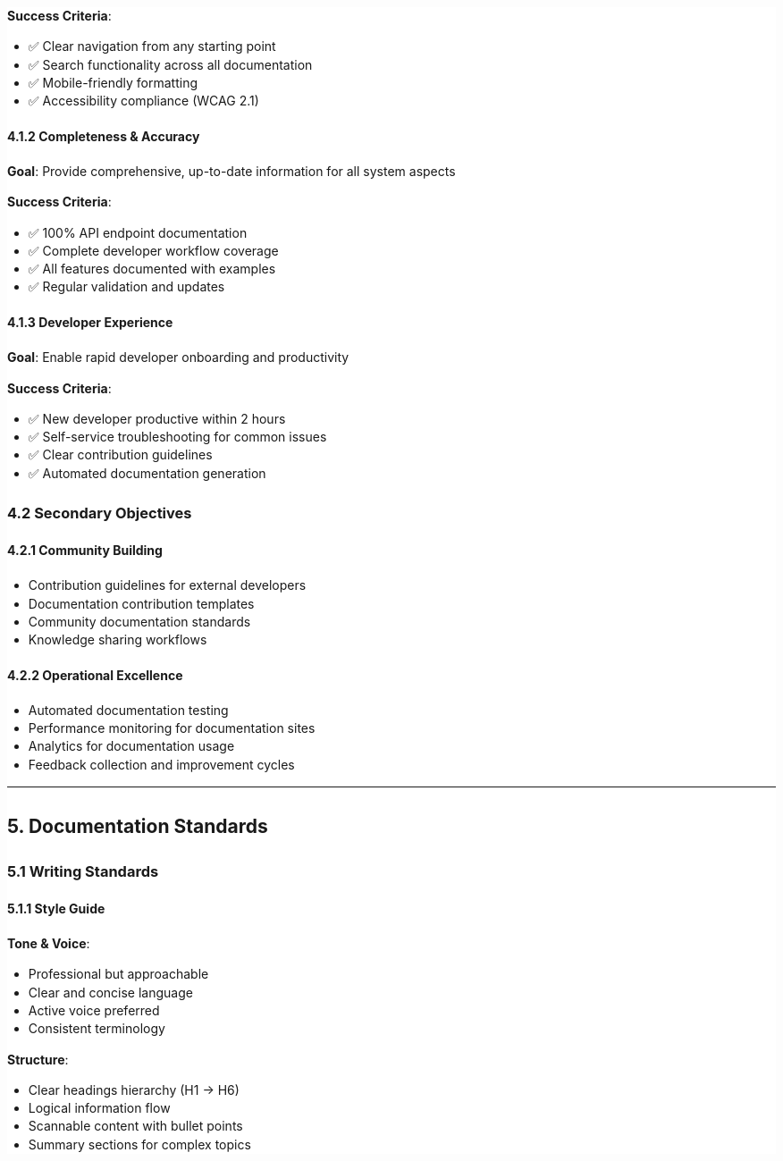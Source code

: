 **Success Criteria**:
- ✅ Clear navigation from any starting point
- ✅ Search functionality across all documentation
- ✅ Mobile-friendly formatting
- ✅ Accessibility compliance (WCAG 2.1)

#### 4.1.2 Completeness & Accuracy
**Goal**: Provide comprehensive, up-to-date information for all system aspects

**Success Criteria**:
- ✅ 100% API endpoint documentation
- ✅ Complete developer workflow coverage
- ✅ All features documented with examples
- ✅ Regular validation and updates

#### 4.1.3 Developer Experience
**Goal**: Enable rapid developer onboarding and productivity

**Success Criteria**:
- ✅ New developer productive within 2 hours
- ✅ Self-service troubleshooting for common issues
- ✅ Clear contribution guidelines
- ✅ Automated documentation generation

### 4.2 Secondary Objectives

#### 4.2.1 Community Building
- Contribution guidelines for external developers
- Documentation contribution templates
- Community documentation standards
- Knowledge sharing workflows

#### 4.2.2 Operational Excellence
- Automated documentation testing
- Performance monitoring for documentation sites
- Analytics for documentation usage
- Feedback collection and improvement cycles

---

## 5. Documentation Standards

### 5.1 Writing Standards

#### 5.1.1 Style Guide
**Tone & Voice**:
- Professional but approachable
- Clear and concise language
- Active voice preferred
- Consistent terminology

**Structure**:
- Clear headings hierarchy (H1 → H6)
- Logical information flow
- Scannable content with bullet points
- Summary sections for complex topics
